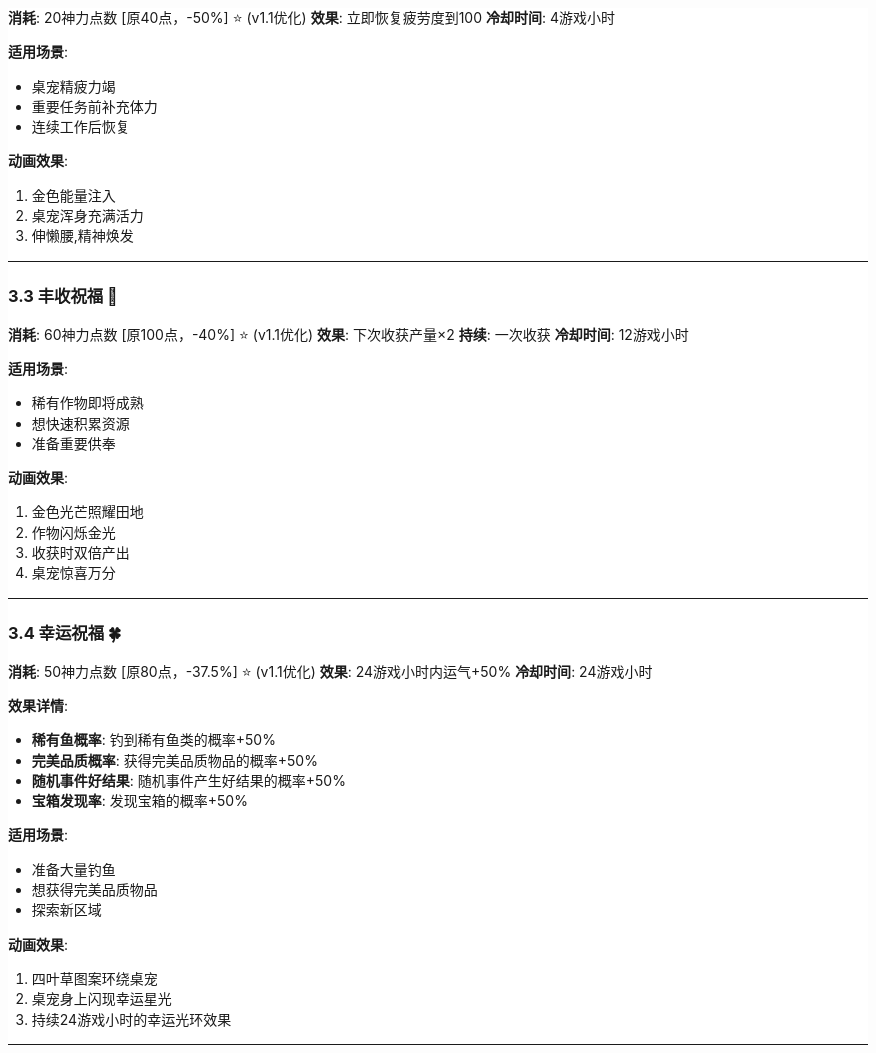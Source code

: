 **消耗**: 20神力点数 [原40点，-50%] ⭐ (v1.1优化)
**效果**: 立即恢复疲劳度到100
**冷却时间**: 4游戏小时

**适用场景**:
- 桌宠精疲力竭
- 重要任务前补充体力
- 连续工作后恢复

**动画效果**:
1. 金色能量注入
2. 桌宠浑身充满活力
3. 伸懒腰,精神焕发

---

### 3.3 丰收祝福 🌾

**消耗**: 60神力点数 [原100点，-40%] ⭐ (v1.1优化)
**效果**: 下次收获产量×2
**持续**: 一次收获
**冷却时间**: 12游戏小时

**适用场景**:
- 稀有作物即将成熟
- 想快速积累资源
- 准备重要供奉

**动画效果**:
1. 金色光芒照耀田地
2. 作物闪烁金光
3. 收获时双倍产出
4. 桌宠惊喜万分

---

### 3.4 幸运祝福 🍀

**消耗**: 50神力点数 [原80点，-37.5%] ⭐ (v1.1优化)
**效果**: 24游戏小时内运气+50%
**冷却时间**: 24游戏小时

**效果详情**:
- **稀有鱼概率**: 钓到稀有鱼类的概率+50%
- **完美品质概率**: 获得完美品质物品的概率+50%
- **随机事件好结果**: 随机事件产生好结果的概率+50%
- **宝箱发现率**: 发现宝箱的概率+50%

**适用场景**:
- 准备大量钓鱼
- 想获得完美品质物品
- 探索新区域

**动画效果**:
1. 四叶草图案环绕桌宠
2. 桌宠身上闪现幸运星光
3. 持续24游戏小时的幸运光环效果

---